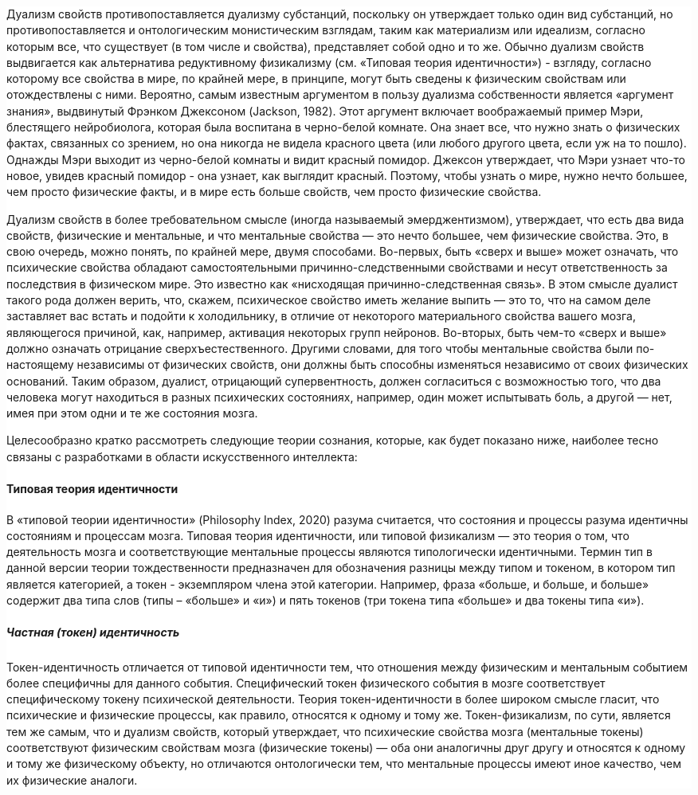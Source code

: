 Дуализм свойств противопоставляется дуализму субстанций, поскольку он утверждает только один вид субстанций, но противопоставляется и онтологическим монистическим взглядам, таким как материализм или идеализм, согласно которым все, что существует (в том числе и свойства), представляет собой одно и то же. Обычно дуализм свойств выдвигается как альтернатива редуктивному физикализму (см. «Типовая теория идентичности») - взгляду, согласно которому все свойства в мире, по крайней мере, в принципе, могут быть сведены к физическим свойствам или отождествлены с ними.
Вероятно, самым известным аргументом в пользу дуализма собственности является «аргумент знания», выдвинутый Фрэнком Джексоном (Jackson, 1982). Этот аргумент включает воображаемый пример Мэри, блестящего нейробиолога, которая была воспитана в черно-белой комнате. Она знает все, что нужно знать о физических фактах, связанных со зрением, но она никогда не видела красного цвета (или любого другого цвета, если уж на то пошло). Однажды Мэри выходит из черно-белой комнаты и видит красный помидор. Джексон утверждает, что Мэри узнает что-то новое, увидев красный помидор - она узнает, как выглядит красный. Поэтому, чтобы узнать о мире, нужно нечто большее, чем просто физические факты, и в мире есть больше свойств, чем просто физические свойства.

Дуализм свойств в более требовательном смысле (иногда называемый эмерджентизмом), утверждает, что есть два вида свойств, физические и ментальные, и что ментальные свойства — это нечто большее, чем физические свойства. Это, в свою очередь, можно понять, по крайней мере, двумя способами. Во-первых, быть «сверх и выше» может означать, что психические свойства обладают самостоятельными причинно-следственными свойствами и несут ответственность за последствия в физическом мире. Это известно как «нисходящая причинно-следственная связь». В этом смысле дуалист такого рода должен верить, что, скажем, психическое свойство иметь желание выпить — это то, что на самом деле заставляет вас встать и подойти к холодильнику, в отличие от некоторого материального свойства вашего мозга, являющегося причиной, как, например, активация некоторых групп нейронов. Во-вторых, быть чем-то «сверх и выше» должно означать отрицание сверхъестественного. Другими словами, для того чтобы ментальные свойства были по-настоящему независимы от физических свойств, они должны быть способны изменяться независимо от своих физических оснований. Таким образом, дуалист, отрицающий супервентность, должен согласиться с возможностью того, что два человека могут находиться в разных психических состояниях, например, один может испытывать боль, а другой — нет, имея при этом одни и те же состояния мозга.

Целесообразно кратко рассмотреть следующие теории сознания, которые, как будет показано ниже, наиболее тесно связаны с разработками в области искусственного интеллекта:

#### Типовая теория идентичности

В «типовой теории идентичности» (Philosophy Index, 2020) разума считается, что состояния и процессы разума идентичны состояниям и процессам мозга. Типовая теория идентичности, или типовой физикализм — это теория о том, что деятельность мозга и соответствующие ментальные процессы являются типологически идентичными.
Термин тип в данной версии теории тождественности предназначен для обозначения разницы между типом и токеном, в котором тип является категорией, а токен - экземпляром члена этой категории. Например, фраза «больше, и больше, и больше» содержит два типа слов (типы – «больше» и «и») и пять токенов (три токена типа «больше» и два токены типа «и»).

##### Частная (токен) идентичность

Токен-идентичность отличается от типовой идентичности тем, что отношения между физическим и ментальным событием более специфичны для данного события. Специфический токен физического события в мозге соответствует специфическому токену психической деятельности. Теория токен-идентичности в более широком смысле гласит, что психические и физические процессы, как правило, относятся к одному и тому же.  Токен-физикализм, по сути, является тем же самым, что и дуализм свойств, который утверждает, что психические свойства мозга (ментальные токены) соответствуют физическим свойствам мозга (физические токены) — оба они аналогичны друг другу и относятся к одному и тому же физическому объекту, но отличаются онтологически тем, что ментальные процессы имеют иное качество, чем их физические аналоги.
